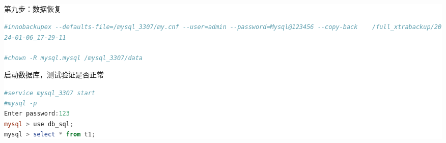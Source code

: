 第九步：数据恢复

```powershell
#innobackupex --defaults-file=/mysql_3307/my.cnf --user=admin --password=Mysql@123456 --copy-back    /full_xtrabackup/2024-01-06_17-29-11

#chown -R mysql.mysql /mysql_3307/data
```

启动数据库，测试验证是否正常

```powershell
#service mysql_3307 start
#mysql -p
Enter password:123
mysql > use db_sql;
mysql > select * from t1;
```

